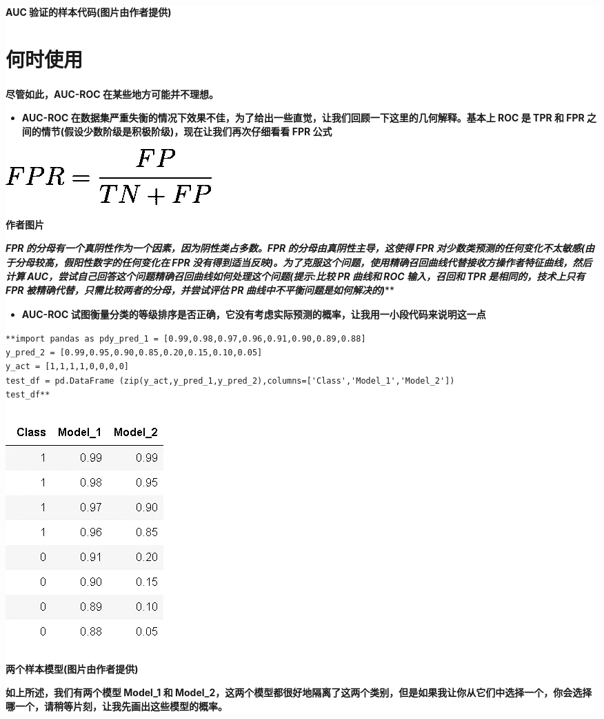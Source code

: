 ****AUC 验证的样本代码(图片由作者提供)****

# ****何时使用****

****尽管如此，AUC-ROC 在某些地方可能并不理想。****

*   ****AUC-ROC 在数据集严重失衡的情况下效果不佳，为了给出一些直觉，让我们回顾一下这里的几何解释。基本上 ROC 是 TPR 和 FPR 之间的情节(假设少数阶级是积极阶级)，现在让我们再次仔细看看 FPR 公式****

****![](img/0003e296ac30501ac614ca49d209606f.png)****

****作者图片****

****FPR 的分母有一个真阴性作为一个因素，因为阴性类占多数。FPR 的分母由真阴性主导，这使得 FPR 对少数类预测的任何变化不太敏感(由于分母较高，假阳性数字的任何变化在 FPR 没有得到适当反映)。为了克服这个问题，使用精确召回曲线代替接收方操作者特征曲线，然后计算 AUC，尝试自己回答这个问题精确召回曲线如何处理这个问题*(提示:比较 PR 曲线和 ROC 输入，召回和 TPR 是相同的，技术上只有 FPR 被精确代替，只需比较两者的分母，并尝试评估 PR 曲线中不平衡问题是如何解决的)*****

*   ****AUC-ROC 试图衡量分类的等级排序是否正确，它没有考虑实际预测的概率，让我用一小段代码来说明这一点****

```
**import pandas as pdy_pred_1 = [0.99,0.98,0.97,0.96,0.91,0.90,0.89,0.88]
y_pred_2 = [0.99,0.95,0.90,0.85,0.20,0.15,0.10,0.05]
y_act = [1,1,1,1,0,0,0,0]
test_df = pd.DataFrame (zip(y_act,y_pred_1,y_pred_2),columns=['Class','Model_1','Model_2'])
test_df**
```

****![](img/eba3ac91a7dac786b9f5d106664a1995.png)****

****两个样本模型(图片由作者提供)****

****如上所述，我们有两个模型 Model_1 和 Model_2，这两个模型都很好地隔离了这两个类别，但是如果我让你从它们中选择一个，你会选择哪一个，请稍等片刻，让我先画出这些模型的概率。****
